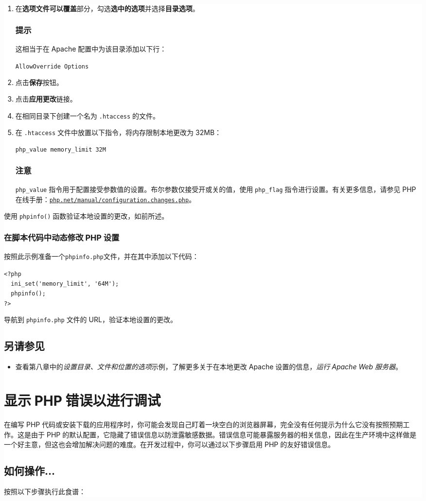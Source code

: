 1.  在**选项文件可以覆盖**部分，勾选**选中的选项**并选择**目录选项**。

    ### 提示

    这相当于在 Apache 配置中为该目录添加以下行：

    ```
    AllowOverride Options
    ```

1.  点击**保存**按钮。

1.  点击**应用更改**链接。

1.  在相同目录下创建一个名为 `.htaccess` 的文件。

1.  在 `.htaccess` 文件中放置以下指令，将内存限制本地更改为 32MB：

    ```
    php_value memory_limit 32M
    ```

    ### 注意

    `php_value` 指令用于配置接受参数值的设置。布尔参数仅接受开或关的值，使用 `php_flag` 指令进行设置。有关更多信息，请参见 PHP 在线手册：[`php.net/manual/configuration.changes.php`](http://php.net/manual/configuration.changes.php)。

使用 `phpinfo()` 函数验证本地设置的更改，如前所述。

### 在脚本代码中动态修改 PHP 设置

按照此示例准备一个`phpinfo.php`文件，并在其中添加以下代码：

```
<?php
  ini_set('memory_limit', '64M');
  phpinfo();
?>
```

导航到 `phpinfo.php` 文件的 URL，验证本地设置的更改。

## 另请参见

+   查看第八章中的*设置目录、文件和位置的选项*示例，了解更多关于在本地更改 Apache 设置的信息，*运行 Apache Web 服务器*。

# 显示 PHP 错误以进行调试

在编写 PHP 代码或安装下载的应用程序时，你可能会发现自己盯着一块空白的浏览器屏幕，完全没有任何提示为什么它没有按照预期工作。这是由于 PHP 的默认配置，它隐藏了错误信息以防泄露敏感数据。错误信息可能暴露服务器的相关信息，因此在生产环境中这样做是一个好主意，但这也会增加解决问题的难度。在开发过程中，你可以通过以下步骤启用 PHP 的友好错误信息。

## 如何操作...

按照以下步骤执行此食谱：

